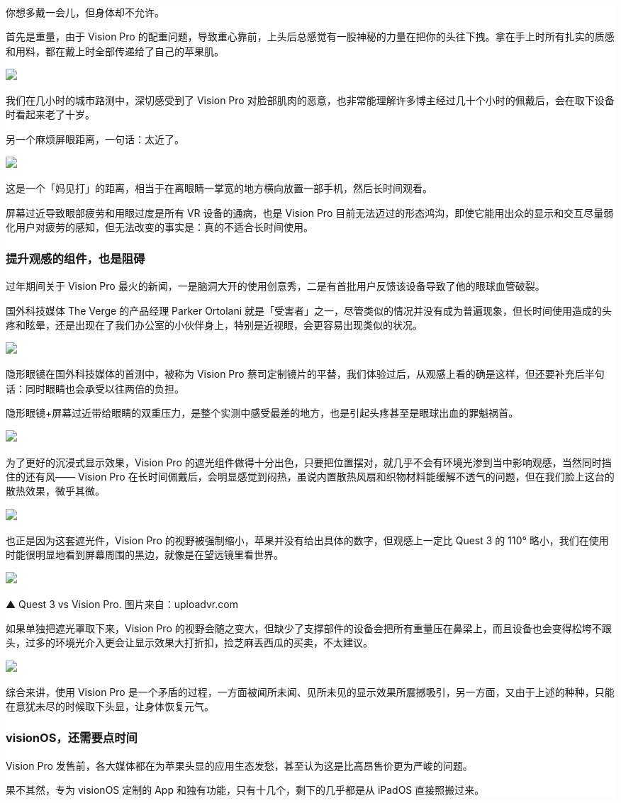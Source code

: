 你想多戴一会儿，但身体却不允许。

首先是重量，由于 Vision Pro 的配重问题，导致重心靠前，上头后总感觉有一股神秘的力量在把你的头往下拽。拿在手上时所有扎实的质感和用料，都在戴上时全部传递给了自己的苹果肌。

![](https://proxy-prod.omnivore-image-cache.app/1200x675,sSGWec9gCoDB1xT7uHISVoellcls8vwSfF6zevdR02vA/https://s3.ifanr.com/wp-content/uploads/2024/02/113.jpg!720)

我们在几小时的城市路测中，深切感受到了 Vision Pro 对脸部肌肉的恶意，也非常能理解许多博主经过几十个小时的佩戴后，会在取下设备时看起来老了十岁。

另一个麻烦屏眼距离，一句话：太近了。

![](https://proxy-prod.omnivore-image-cache.app/780x440,s2p6qY1jDpKyH8CDdkuRYtQ9G5UylztJonBdk1ZcAztE/https://s3.ifanr.com/wp-content/uploads/2024/02/vision15.jpg!720)

这是一个「妈见打」的距离，相当于在离眼睛一掌宽的地方横向放置一部手机，然后长时间观看。

屏幕过近导致眼部疲劳和用眼过度是所有 VR 设备的通病，也是 Vision Pro 目前无法迈过的形态鸿沟，即使它能用出众的显示和交互尽量弱化用户对疲劳的感知，但无法改变的事实是：真的不适合长时间使用。

### 提升观感的组件，也是阻碍

过年期间关于 Vision Pro 最火的新闻，一是脑洞大开的使用创意秀，二是有首批用户反馈该设备导致了他的眼球血管破裂。

国外科技媒体 The Verge 的产品经理 Parker Ortolani 就是「受害者」之一，尽管类似的情况并没有成为普遍现象，但长时间使用造成的头疼和眩晕，还是出现在了我们办公室的小伙伴身上，特别是近视眼，会更容易出现类似的状况。

![](https://proxy-prod.omnivore-image-cache.app/794x442,sm0ucxvLsedOlgB3T4ND2yycI_D5E5nk-QH9TD7ODxks/https://s3.ifanr.com/wp-content/uploads/2024/02/Feb-20-2024-17-43-16.gif)

隐形眼镜在国外科技媒体的首测中，被称为 Vision Pro 蔡司定制镜片的平替，我们体验过后，从观感上看的确是这样，但还要补充后半句话：同时眼睛也会承受以往两倍的负担。

隐形眼镜+屏幕过近带给眼睛的双重压力，是整个实测中感受最差的地方，也是引起头疼甚至是眼球出血的罪魁祸首。

![](https://proxy-prod.omnivore-image-cache.app/1655x868,swXyYBJbdb4ckY0b7DYjWya0DUgh622Cc3d-2w3CJ13M/https://s3.ifanr.com/wp-content/uploads/2024/02/vision6.jpg!720)

为了更好的沉浸式显示效果，Vision Pro 的遮光组件做得十分出色，只要把位置摆对，就几乎不会有环境光渗到当中影响观感，当然同时挡住的还有风—— Vision Pro 在长时间佩戴后，会明显感觉到闷热，虽说内置散热风扇和织物材料能缓解不透气的问题，但在我们脸上这台的散热效果，微乎其微。

![](https://proxy-prod.omnivore-image-cache.app/1200x800,suQX5jk2dQXTpLIUxrRPkbXD8G_FtiUr-67p-m5Y1EHY/https://s3.ifanr.com/wp-content/uploads/2024/02/114.jpg!720)

也正是因为这套遮光件，Vision Pro 的视野被强制缩小，苹果并没有给出具体的数字，但观感上一定比 Quest 3 的 110° 略小，我们在使用时能很明显地看到屏幕周围的黑边，就像是在望远镜里看世界。

![](https://proxy-prod.omnivore-image-cache.app/956x316,slZzEO86oBnJoLFKTFi4YdbxXMFQChXMGrtyOLD0NMdA/https://s3.ifanr.com/wp-content/uploads/2024/02/vision2.jpg!720)

▲ Quest 3 vs Vision Pro. 图片来自：uploadvr.com

如果单独把遮光罩取下来，Vision Pro 的视野会随之变大，但缺少了支撑部件的设备会把所有重量压在鼻梁上，而且设备也会变得松垮不跟头，过多的环境光介入更会让显示效果大打折扣，捡芝麻丢西瓜的买卖，不太建议。

![](https://proxy-prod.omnivore-image-cache.app/750x422,s3W7m4yuWGMsfpNGte14EJqKRZtqOeU-bHNgX_BSVe6A/https://s3.ifanr.com/wp-content/uploads/2024/02/vision13.jpg!720)

综合来讲，使用 Vision Pro 是一个矛盾的过程，一方面被闻所未闻、见所未见的显示效果所震撼吸引，另一方面，又由于上述的种种，只能在意犹未尽的时候取下头显，让身体恢复元气。

### visionOS，还需要点时间

Vision Pro 发售前，各大媒体都在为苹果头显的应用生态发愁，甚至认为这是比高昂售价更为严峻的问题。

果不其然，专为 visionOS 定制的 App 和独有功能，只有十几个，剩下的几乎都是从 iPadOS 直接照搬过来。
